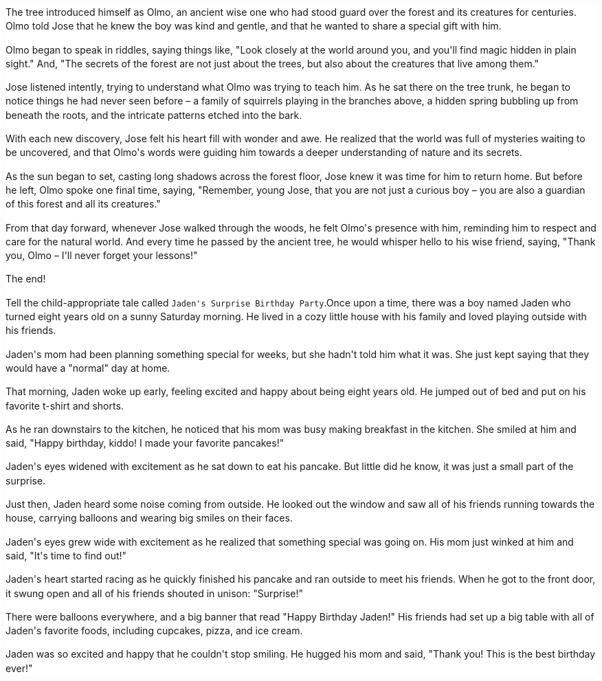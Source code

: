 The tree introduced himself as Olmo, an ancient wise one who had stood guard over the forest and its creatures for centuries. Olmo told Jose that he knew the boy was kind and gentle, and that he wanted to share a special gift with him.

Olmo began to speak in riddles, saying things like, "Look closely at the world around you, and you'll find magic hidden in plain sight." And, "The secrets of the forest are not just about the trees, but also about the creatures that live among them."

Jose listened intently, trying to understand what Olmo was trying to teach him. As he sat there on the tree trunk, he began to notice things he had never seen before – a family of squirrels playing in the branches above, a hidden spring bubbling up from beneath the roots, and the intricate patterns etched into the bark.

With each new discovery, Jose felt his heart fill with wonder and awe. He realized that the world was full of mysteries waiting to be uncovered, and that Olmo's words were guiding him towards a deeper understanding of nature and its secrets.

As the sun began to set, casting long shadows across the forest floor, Jose knew it was time for him to return home. But before he left, Olmo spoke one final time, saying, "Remember, young Jose, that you are not just a curious boy – you are also a guardian of this forest and all its creatures."

From that day forward, whenever Jose walked through the woods, he felt Olmo's presence with him, reminding him to respect and care for the natural world. And every time he passed by the ancient tree, he would whisper hello to his wise friend, saying, "Thank you, Olmo – I'll never forget your lessons!"

The end!<end>

Tell the child-appropriate tale called `Jaden's Surprise Birthday Party`.<start>Once upon a time, there was a boy named Jaden who turned eight years old on a sunny Saturday morning. He lived in a cozy little house with his family and loved playing outside with his friends.

Jaden's mom had been planning something special for weeks, but she hadn't told him what it was. She just kept saying that they would have a "normal" day at home.

That morning, Jaden woke up early, feeling excited and happy about being eight years old. He jumped out of bed and put on his favorite t-shirt and shorts.

As he ran downstairs to the kitchen, he noticed that his mom was busy making breakfast in the kitchen. She smiled at him and said, "Happy birthday, kiddo! I made your favorite pancakes!"

Jaden's eyes widened with excitement as he sat down to eat his pancake. But little did he know, it was just a small part of the surprise.

Just then, Jaden heard some noise coming from outside. He looked out the window and saw all of his friends running towards the house, carrying balloons and wearing big smiles on their faces.

Jaden's eyes grew wide with excitement as he realized that something special was going on. His mom just winked at him and said, "It's time to find out!"

Jaden's heart started racing as he quickly finished his pancake and ran outside to meet his friends. When he got to the front door, it swung open and all of his friends shouted in unison: "Surprise!"

There were balloons everywhere, and a big banner that read "Happy Birthday Jaden!" His friends had set up a big table with all of Jaden's favorite foods, including cupcakes, pizza, and ice cream.

Jaden was so excited and happy that he couldn't stop smiling. He hugged his mom and said, "Thank you! This is the best birthday ever!"
